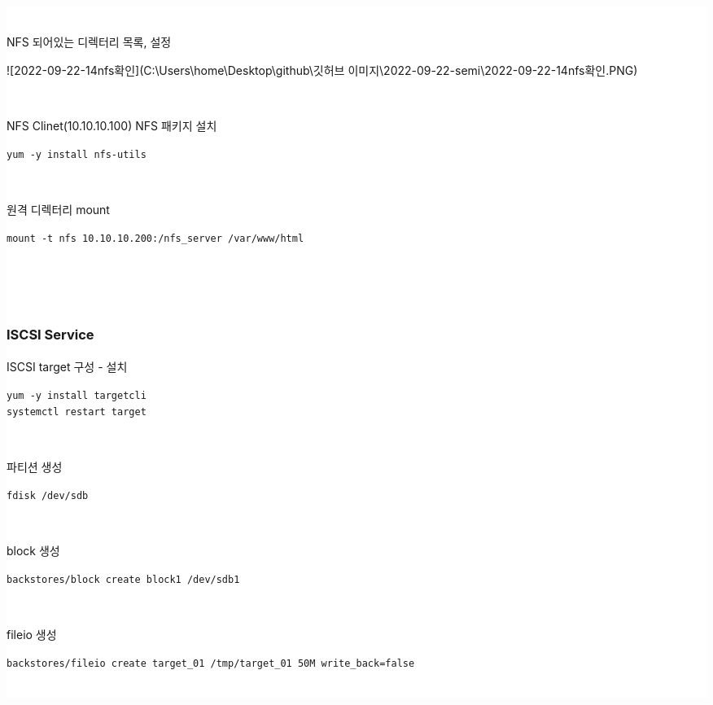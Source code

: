 <br>

NFS 되어있는 디렉터리 목록, 설정

![2022-09-22-14nfs확인](C:\Users\home\Desktop\github\깃허브 이미지\2022-09-22-semi\2022-09-22-14nfs확인.PNG)

<br>

NFS Clinet(10.10.10.100) NFS 패키지 설치

```
yum -y install nfs-utils
```

<br>

원격 디렉터리 mount

```
mount -t nfs 10.10.10.200:/nfs_server /var/www/html
```

<br>

<br>

<br>

### ISCSI Service

ISCSI target 구성 - 설치

```
yum -y install targetcli
systemctl restart target
```

<br>

파티션 생성

```
fdisk /dev/sdb
```

<br>

block 생성

```
backstores/block create block1 /dev/sdb1
```

<br>

fileio 생성

```
backstores/fileio create target_01 /tmp/target_01 50M write_back=false
```

<br>
